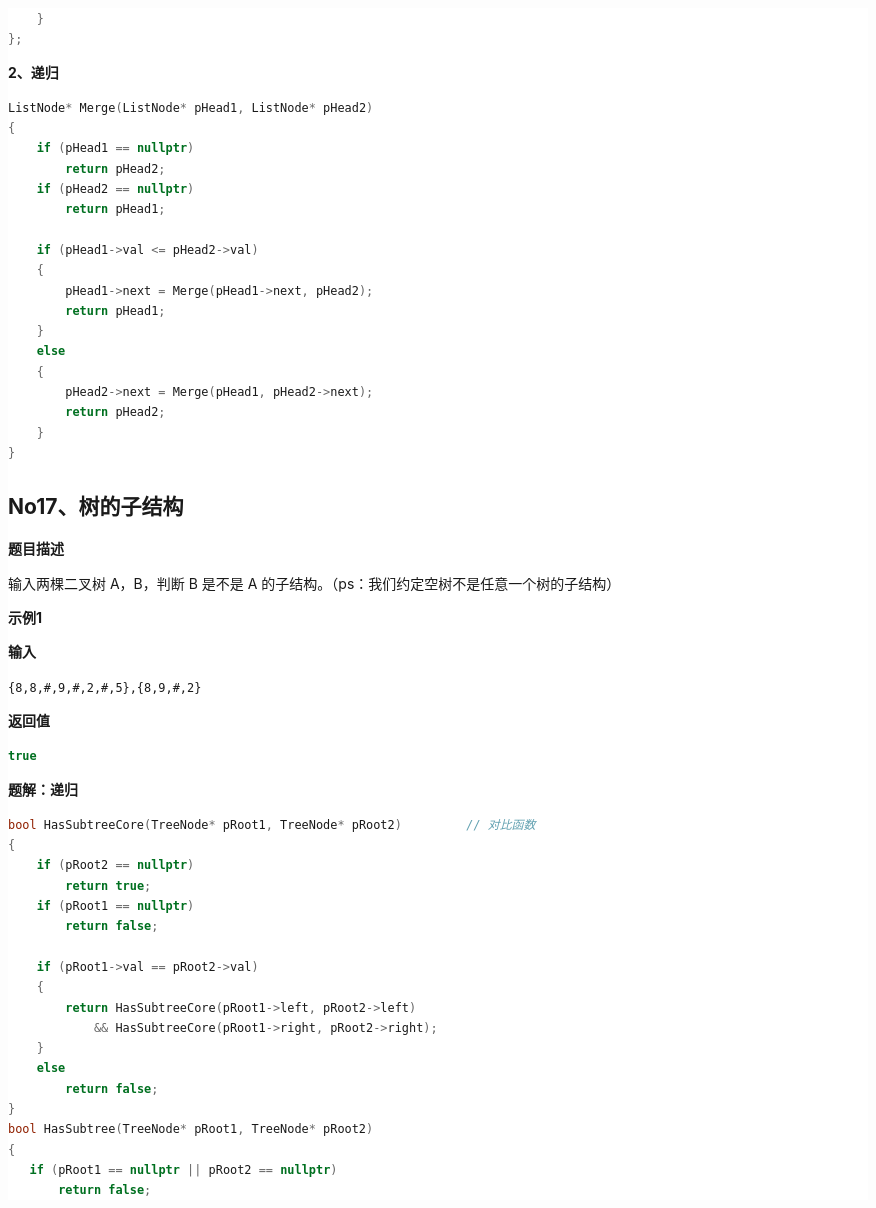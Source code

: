 ```cpp
    }
};
```

**2、递归**

```cpp
ListNode* Merge(ListNode* pHead1, ListNode* pHead2)
{
	if (pHead1 == nullptr) 
        return pHead2;
    if (pHead2 == nullptr) 
        return pHead1;

    if (pHead1->val <= pHead2->val) 
    {
        pHead1->next = Merge(pHead1->next, pHead2);
        return pHead1;
    }
    else 
    {
        pHead2->next = Merge(pHead1, pHead2->next);
        return pHead2;
    }
}
```

## No17、树的子结构

**题目描述**

输入两棵二叉树 A，B，判断 B 是不是 A 的子结构。（ps：我们约定空树不是任意一个树的子结构）

**示例1**

**输入**

```
{8,8,#,9,#,2,#,5},{8,9,#,2}
```

**返回值**

```cpp
true
```

**题解：递归**

```cpp
bool HasSubtreeCore(TreeNode* pRoot1, TreeNode* pRoot2)			// 对比函数
{
    if (pRoot2 == nullptr)  
        return true;
    if (pRoot1 == nullptr) 
        return false;
    
    if (pRoot1->val == pRoot2->val)
    {
        return HasSubtreeCore(pRoot1->left, pRoot2->left) 
        	&& HasSubtreeCore(pRoot1->right, pRoot2->right);
    }
    else
        return false;
}
bool HasSubtree(TreeNode* pRoot1, TreeNode* pRoot2)
{
   if (pRoot1 == nullptr || pRoot2 == nullptr)
       return false;
```